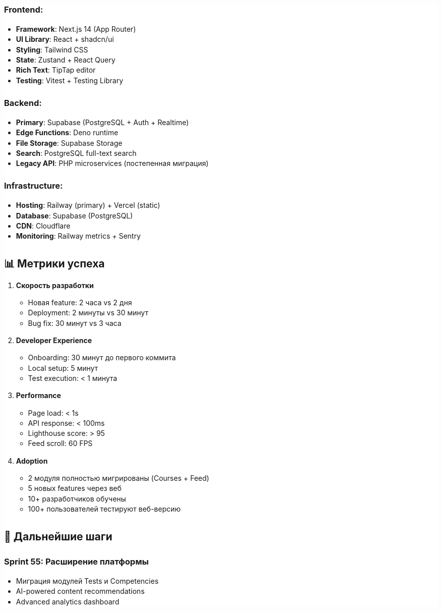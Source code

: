 ### Frontend:
- **Framework**: Next.js 14 (App Router)
- **UI Library**: React + shadcn/ui
- **Styling**: Tailwind CSS
- **State**: Zustand + React Query
- **Rich Text**: TipTap editor
- **Testing**: Vitest + Testing Library

### Backend:
- **Primary**: Supabase (PostgreSQL + Auth + Realtime)
- **Edge Functions**: Deno runtime
- **File Storage**: Supabase Storage
- **Search**: PostgreSQL full-text search
- **Legacy API**: PHP microservices (постепенная миграция)

### Infrastructure:
- **Hosting**: Railway (primary) + Vercel (static)
- **Database**: Supabase (PostgreSQL)
- **CDN**: Cloudflare
- **Monitoring**: Railway metrics + Sentry

## 📊 Метрики успеха

1. **Скорость разработки**
   - Новая feature: 2 часа vs 2 дня
   - Deployment: 2 минуты vs 30 минут
   - Bug fix: 30 минут vs 3 часа

2. **Developer Experience**
   - Onboarding: 30 минут до первого коммита
   - Local setup: 5 минут
   - Test execution: < 1 минута

3. **Performance**
   - Page load: < 1s
   - API response: < 100ms
   - Lighthouse score: > 95
   - Feed scroll: 60 FPS

4. **Adoption**
   - 2 модуля полностью мигрированы (Courses + Feed)
   - 5 новых features через веб
   - 10+ разработчиков обучены
   - 100+ пользователей тестируют веб-версию

## 🚀 Дальнейшие шаги

### Sprint 55: Расширение платформы
- Миграция модулей Tests и Competencies
- AI-powered content recommendations
- Advanced analytics dashboard
